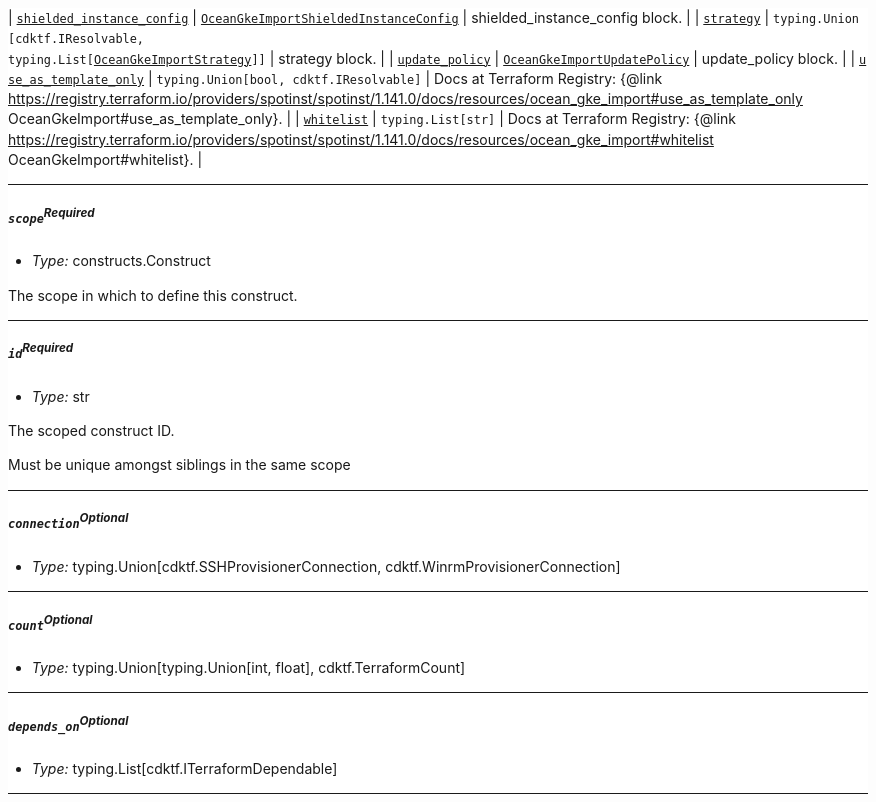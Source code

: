 | <code><a href="#@cdktf/provider-spotinst.oceanGkeImport.OceanGkeImport.Initializer.parameter.shieldedInstanceConfig">shielded_instance_config</a></code> | <code><a href="#@cdktf/provider-spotinst.oceanGkeImport.OceanGkeImportShieldedInstanceConfig">OceanGkeImportShieldedInstanceConfig</a></code> | shielded_instance_config block. |
| <code><a href="#@cdktf/provider-spotinst.oceanGkeImport.OceanGkeImport.Initializer.parameter.strategy">strategy</a></code> | <code>typing.Union[cdktf.IResolvable, typing.List[<a href="#@cdktf/provider-spotinst.oceanGkeImport.OceanGkeImportStrategy">OceanGkeImportStrategy</a>]]</code> | strategy block. |
| <code><a href="#@cdktf/provider-spotinst.oceanGkeImport.OceanGkeImport.Initializer.parameter.updatePolicy">update_policy</a></code> | <code><a href="#@cdktf/provider-spotinst.oceanGkeImport.OceanGkeImportUpdatePolicy">OceanGkeImportUpdatePolicy</a></code> | update_policy block. |
| <code><a href="#@cdktf/provider-spotinst.oceanGkeImport.OceanGkeImport.Initializer.parameter.useAsTemplateOnly">use_as_template_only</a></code> | <code>typing.Union[bool, cdktf.IResolvable]</code> | Docs at Terraform Registry: {@link https://registry.terraform.io/providers/spotinst/spotinst/1.141.0/docs/resources/ocean_gke_import#use_as_template_only OceanGkeImport#use_as_template_only}. |
| <code><a href="#@cdktf/provider-spotinst.oceanGkeImport.OceanGkeImport.Initializer.parameter.whitelist">whitelist</a></code> | <code>typing.List[str]</code> | Docs at Terraform Registry: {@link https://registry.terraform.io/providers/spotinst/spotinst/1.141.0/docs/resources/ocean_gke_import#whitelist OceanGkeImport#whitelist}. |

---

##### `scope`<sup>Required</sup> <a name="scope" id="@cdktf/provider-spotinst.oceanGkeImport.OceanGkeImport.Initializer.parameter.scope"></a>

- *Type:* constructs.Construct

The scope in which to define this construct.

---

##### `id`<sup>Required</sup> <a name="id" id="@cdktf/provider-spotinst.oceanGkeImport.OceanGkeImport.Initializer.parameter.id"></a>

- *Type:* str

The scoped construct ID.

Must be unique amongst siblings in the same scope

---

##### `connection`<sup>Optional</sup> <a name="connection" id="@cdktf/provider-spotinst.oceanGkeImport.OceanGkeImport.Initializer.parameter.connection"></a>

- *Type:* typing.Union[cdktf.SSHProvisionerConnection, cdktf.WinrmProvisionerConnection]

---

##### `count`<sup>Optional</sup> <a name="count" id="@cdktf/provider-spotinst.oceanGkeImport.OceanGkeImport.Initializer.parameter.count"></a>

- *Type:* typing.Union[typing.Union[int, float], cdktf.TerraformCount]

---

##### `depends_on`<sup>Optional</sup> <a name="depends_on" id="@cdktf/provider-spotinst.oceanGkeImport.OceanGkeImport.Initializer.parameter.dependsOn"></a>

- *Type:* typing.List[cdktf.ITerraformDependable]

---
